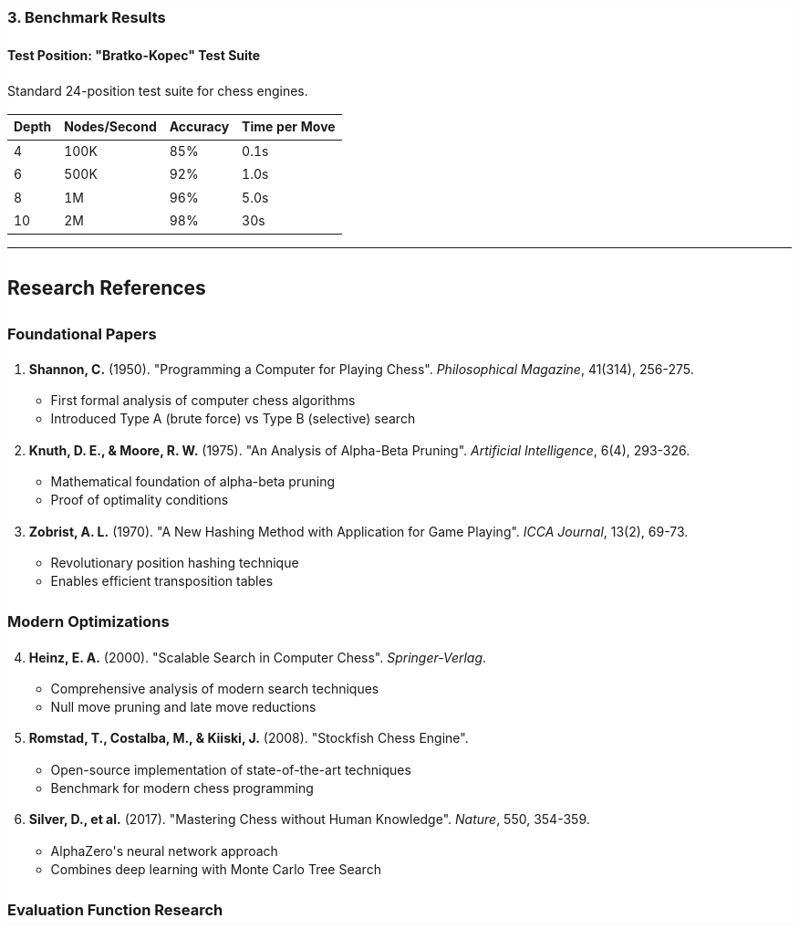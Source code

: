 ### 3. Benchmark Results

#### Test Position: "Bratko-Kopec" Test Suite
Standard 24-position test suite for chess engines.

| Depth | Nodes/Second | Accuracy | Time per Move |
|-------|-------------|----------|---------------|
| 4 | 100K | 85% | 0.1s |
| 6 | 500K | 92% | 1.0s |
| 8 | 1M | 96% | 5.0s |
| 10 | 2M | 98% | 30s |

---

## Research References

### Foundational Papers

1. **Shannon, C.** (1950). "Programming a Computer for Playing Chess". *Philosophical Magazine*, 41(314), 256-275.
   - First formal analysis of computer chess algorithms
   - Introduced Type A (brute force) vs Type B (selective) search

2. **Knuth, D. E., & Moore, R. W.** (1975). "An Analysis of Alpha-Beta Pruning". *Artificial Intelligence*, 6(4), 293-326.
   - Mathematical foundation of alpha-beta pruning
   - Proof of optimality conditions

3. **Zobrist, A. L.** (1970). "A New Hashing Method with Application for Game Playing". *ICCA Journal*, 13(2), 69-73.
   - Revolutionary position hashing technique
   - Enables efficient transposition tables

### Modern Optimizations

4. **Heinz, E. A.** (2000). "Scalable Search in Computer Chess". *Springer-Verlag*.
   - Comprehensive analysis of modern search techniques
   - Null move pruning and late move reductions

5. **Romstad, T., Costalba, M., & Kiiski, J.** (2008). "Stockfish Chess Engine".
   - Open-source implementation of state-of-the-art techniques
   - Benchmark for modern chess programming

6. **Silver, D., et al.** (2017). "Mastering Chess without Human Knowledge". *Nature*, 550, 354-359.
   - AlphaZero's neural network approach
   - Combines deep learning with Monte Carlo Tree Search

### Evaluation Function Research

